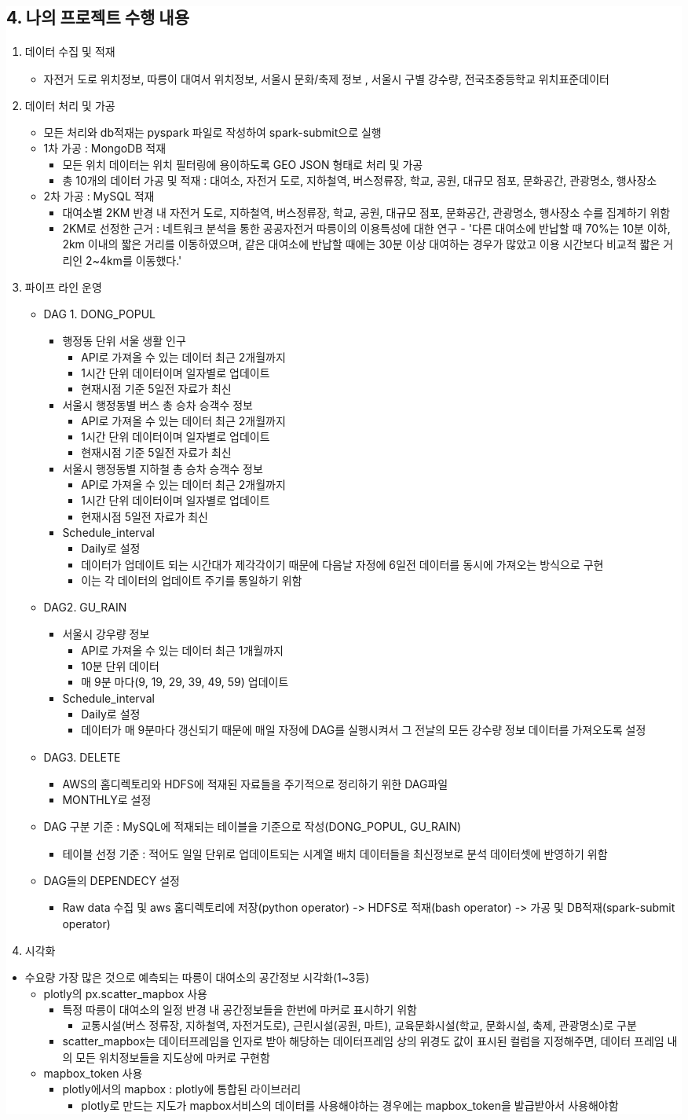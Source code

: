 ## 4. 나의 프로젝트 수행 내용
1. 데이터 수집 및 적재
   - 자전거 도로 위치정보, 따릉이 대여서 위치정보, 서울시 문화/축제 정보 , 서울시 구별 강수량, 전국초중등학교 위치표준데이터

2. 데이터 처리 및 가공
   - 모든 처리와 db적재는 pyspark 파일로 작성하여 spark-submit으로 실행
   - 1차 가공 : MongoDB 적재
     - 모든 위치 데이터는 위치 필터링에 용이하도록 GEO JSON 형태로 처리 및 가공
     - 총 10개의 데이터 가공 및 적재 : 대여소, 자전거 도로, 지하철역, 버스정류장, 학교, 공원, 대규모 점포, 문화공간, 관광명소, 행사장소
   - 2차 가공 : MySQL 적재
     - 대여소별 2KM 반경 내 자전거 도로, 지하철역, 버스정류장, 학교, 공원, 대규모 점포, 문화공간, 관광명소, 행사장소 수를 집계하기 위함
     - 2KM로 선정한 근거 : 네트워크 분석을 통한 공공자전거 따릉이의 이용특성에 대한 연구 - '다른 대여소에 반납할 때 70%는 10분 이하, 2km 이내의 짧은 거리를 이동하였으며, 같은 대여소에 반납할 때에는 30분 이상 대여하는 경우가 많았고 이용 시간보다 비교적 짧은 거리인 2~4km를 이동했다.'

3. 파이프 라인 운영
   - DAG 1. DONG_POPUL
     - 행정동 단위 서울 생활 인구
       - API로 가져올 수 있는 데이터 최근 2개월까지
       - 1시간 단위 데이터이며 일자별로 업데이트
       - 현재시점 기준 5일전 자료가 최신
     - 서울시 행정동별 버스 총 승차 승객수 정보
       - API로 가져올 수 있는 데이터 최근 2개월까지
       - 1시간 단위 데이터이며 일자별로 업데이트
       - 현재시점 기준 5일전 자료가 최신
     - 서울시 행정동별 지하철 총 승차 승객수 정보
       - API로 가져올 수 있는 데이터 최근 2개월까지
       - 1시간 단위 데이터이며 일자별로 업데이트
       - 현재시점 5일전 자료가 최신
     - Schedule_interval
       - Daily로 설정
       - 데이터가 업데이트 되는 시간대가 제각각이기 때문에 다음날 자정에 6일전 데이터를 동시에 가져오는 방식으로 구현
       - 이는 각 데이터의 업데이트 주기를 통일하기 위함
   - DAG2. GU_RAIN
     - 서울시 강우량 정보
       - API로 가져올 수 있는 데이터 최근 1개월까지
       - 10분 단위 데이터
       - 매 9분 마다(9, 19, 29, 39, 49, 59) 업데이트
     - Schedule_interval
       - Daily로 설정
       - 데이터가 매 9분마다 갱신되기 때문에 매일 자정에 DAG를 실행시켜서 그 전날의 모든 강수량 정보 데이터를 가져오도록 설정
   - DAG3. DELETE
     - AWS의 홈디렉토리와 HDFS에 적재된 자료들을 주기적으로 정리하기 위한 DAG파일
     - MONTHLY로 설정

   - DAG 구분 기준 : MySQL에 적재되는 테이블을 기준으로 작성(DONG_POPUL, GU_RAIN)
     - 테이블 선정 기준 : 적어도 일일 단위로 업데이트되는 시계열 배치 데이터들을 최신정보로 분석 데이터셋에 반영하기 위함
   
   - DAG들의 DEPENDECY 설정
     - Raw data 수집 및 aws 홈디렉토리에 저장(python operator) -> HDFS로 적재(bash operator) -> 가공 및 DB적재(spark-submit operator) 
   
4. 시각화
  - 수요량 가장 많은 것으로 예측되는 따릉이 대여소의 공간정보 시각화(1~3등)
    - plotly의 px.scatter_mapbox 사용
      - 특정 따릉이 대여소의 일정 반경 내 공간정보들을 한번에 마커로 표시하기 위함
        - 교통시설(버스 정류장, 지하철역, 자전거도로), 근린시설(공원, 마트), 교육문화시설(학교, 문화시설, 축제, 관광명소)로 구분
      - scatter_mapbox는 데이터프레임을 인자로 받아 해당하는 데이터프레임 상의 위경도 값이 표시된 컬럼을 지정해주면, 데이터 프레임 내의 모든 위치정보들을 지도상에 마커로 구현함 
    - mapbox_token 사용
      - plotly에서의 mapbox : plotly에 통합된 라이브러리
        - plotly로 만드는 지도가 mapbox서비스의 데이터를 사용해야하는 경우에는 mapbox_token을 발급받아서 사용해야함

